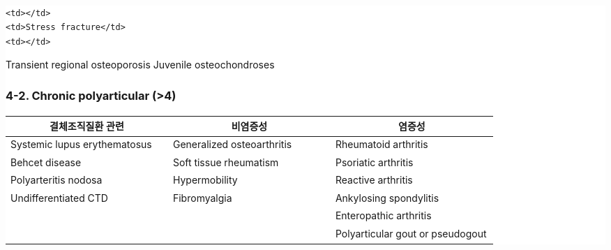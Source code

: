     <td></td>
    <td>Stress fracture</td>
    <td></td>
  </tr>
  <tr>
    <td></td>
    <td>Transient regional osteoporosis</td>
    <td></td>
  </tr>
  <tr>
    <td></td>
    <td>Juvenile osteochondroses</td>
    <td></td>
  </tr>
</tbody>
</table>



### 4-2. Chronic polyarticular (>4)


  <table class=basic>
    <colgroup>
    <col width=33%>
    <col width=33%>
    <col width=33%>
    </colgroup>
<thead>
  <tr>
    <th>결체조직질환 관련</th>
    <th>비염증성</th>
    <th>염증성</th>
  </tr>
</thead>
<tbody>
  <tr>
    <td>Systemic lupus erythematosus</td>
    <td>Generalized osteoarthritis</td>
    <td>Rheumatoid arthritis</td>
  </tr>
  <tr>
    <td>Behcet disease</td>
    <td>Soft tissue rheumatism</td>
    <td>Psoriatic arthritis</td>
  </tr>
  <tr>
    <td>Polyarteritis nodosa</td>
    <td>Hypermobility</td>
    <td>Reactive arthritis</td>
  </tr>
  <tr>
    <td>Undifferentiated CTD</td>
    <td>Fibromyalgia</td>
    <td>Ankylosing spondylitis</td>
  </tr>
  <tr>
    <td></td>
    <td></td>
    <td>Enteropathic arthritis</td>
  </tr>
  <tr>
    <td></td>
    <td></td>
    <td>Polyarticular gout or pseudogout</td>